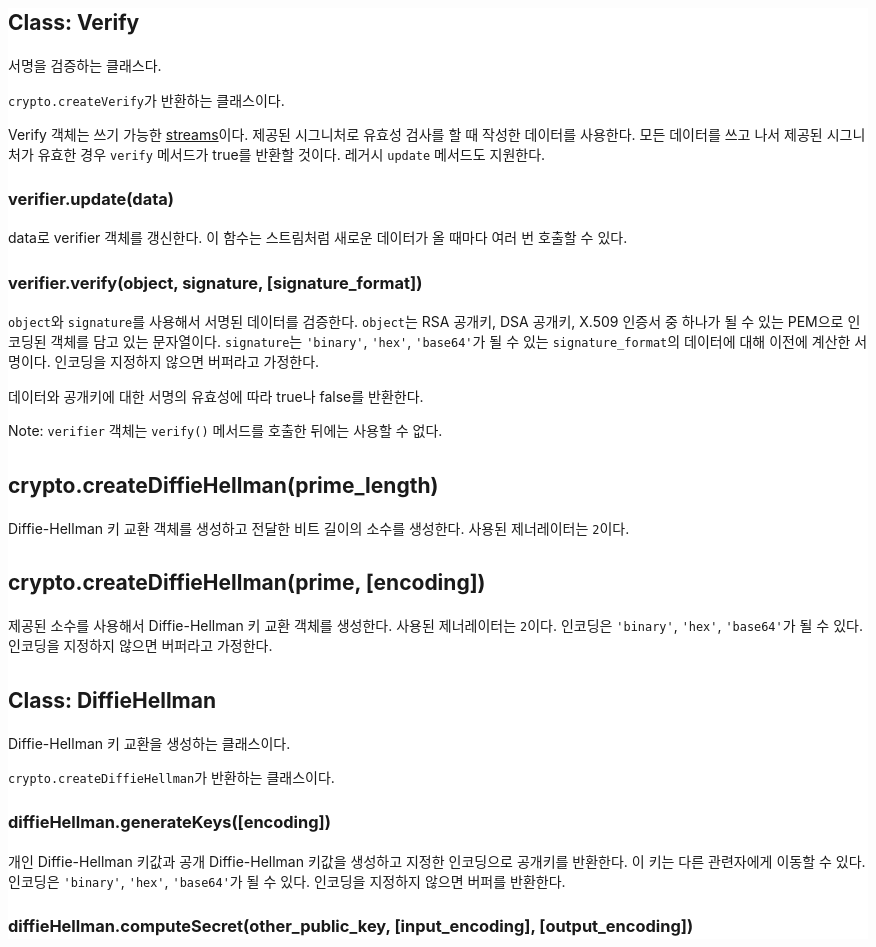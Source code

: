 ## Class: Verify

서명을 검증하는 클래스다.

`crypto.createVerify`가 반환하는 클래스이다.

Verify 객체는 쓰기 가능한 [streams](stream.html)이다. 제공된 시그니처로 유효성 검사를
할 때 작성한 데이터를 사용한다. 모든 데이터를 쓰고 나서 제공된 시그니처가 유효한 경우
`verify` 메서드가 true를 반환할 것이다. 레거시 `update` 메서드도 지원한다.

### verifier.update(data)

data로 verifier 객체를 갱신한다.
이 함수는 스트림처럼 새로운 데이터가 올 때마다 여러 번 호출할 수 있다.

### verifier.verify(object, signature, [signature_format])

`object`와 `signature`를 사용해서 서명된 데이터를 검증한다. `object`는 RSA 공개키,
DSA 공개키, X.509 인증서 중 하나가 될 수 있는 PEM으로 인코딩된 객체를 담고 있는 문자열이다.
`signature`는 `'binary'`, `'hex'`, `'base64'`가 될 수 있는 `signature_format`의
데이터에 대해 이전에 계산한 서명이다.
인코딩을 지정하지 않으면 버퍼라고 가정한다.

데이터와 공개키에 대한 서명의 유효성에 따라 true나 false를 반환한다.

Note: `verifier` 객체는 `verify()` 메서드를 호출한 뒤에는 사용할 수 없다.

## crypto.createDiffieHellman(prime_length)

Diffie-Hellman 키 교환 객체를 생성하고 전달한 비트 길이의 소수를 생성한다.
사용된 제너레이터는 `2`이다.

## crypto.createDiffieHellman(prime, [encoding])

제공된 소수를 사용해서 Diffie-Hellman 키 교환 객체를 생성한다. 사용된 제너레이터는
`2`이다. 인코딩은 `'binary'`, `'hex'`, `'base64'`가 될 수 있다.
인코딩을 지정하지 않으면 버퍼라고 가정한다.

## Class: DiffieHellman

Diffie-Hellman 키 교환을 생성하는 클래스이다.

`crypto.createDiffieHellman`가 반환하는 클래스이다.

### diffieHellman.generateKeys([encoding])

개인 Diffie-Hellman 키값과 공개 Diffie-Hellman 키값을 생성하고 지정한 인코딩으로
공개키를 반환한다. 이 키는 다른 관련자에게 이동할 수 있다. 인코딩은 `'binary'`,
`'hex'`, `'base64'`가 될 수 있다.
인코딩을 지정하지 않으면 버퍼를 반환한다.

### diffieHellman.computeSecret(other_public_key, [input_encoding], [output_encoding])


[createCipher()]: #crypto_crypto_createcipher_algorithm_password
[createCipheriv()]: #crypto_crypto_createcipheriv_algorithm_key_iv
[crypto.createDiffieHellman()]: #crypto_crypto_creatediffiehellman_prime_encoding
[diffieHellman.setPublicKey()]: #crypto_diffiehellman_setpublickey_public_key_encoding
[RFC 2412]: http://www.rfc-editor.org/rfc/rfc2412.txt
[RFC 3526]: http://www.rfc-editor.org/rfc/rfc3526.txt